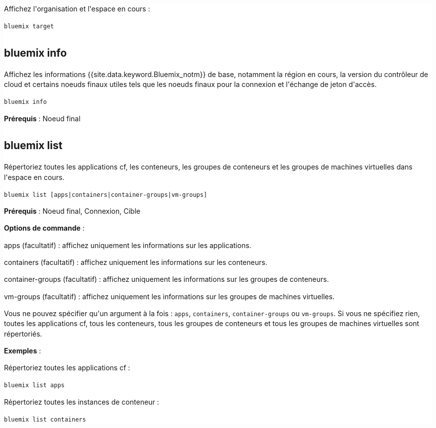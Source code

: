 Affichez l'organisation et l'espace en cours :

```
bluemix target
```


## bluemix info
Affichez les informations {{site.data.keyword.Bluemix_notm}} de base, notamment la région en cours, la version du contrôleur de cloud
et certains noeuds finaux utiles tels que les noeuds finaux pour la connexion et l'échange de jeton d'accès.

```
bluemix info
```

**Prérequis** : Noeud final


## bluemix list
Répertoriez toutes les applications cf, les conteneurs, les groupes de conteneurs et les groupes de machines virtuelles dans l'espace en cours.

```
bluemix list [apps|containers|container-groups|vm-groups]
```

**Prérequis** : Noeud final, Connexion, Cible

**Options de commande** :

apps (facultatif) : affichez uniquement les informations sur les applications.

containers (facultatif) : affichez uniquement les informations sur les conteneurs.

container-groups (facultatif) : affichez uniquement les informations sur les groupes de conteneurs.

vm-groups (facultatif) : affichez uniquement les informations sur les groupes de machines virtuelles.

Vous ne pouvez spécifier qu'un argument à la fois : `apps`, `containers`, `container-groups` ou `vm-groups`. Si vous ne spécifiez rien, toutes les
applications cf, tous les conteneurs, tous les groupes de conteneurs et tous les groupes de machines virtuelles sont répertoriés.

**Exemples** :

Répertoriez toutes les applications cf :

```
bluemix list apps
```

Répertoriez toutes les instances de conteneur :

```
bluemix list containers
```
